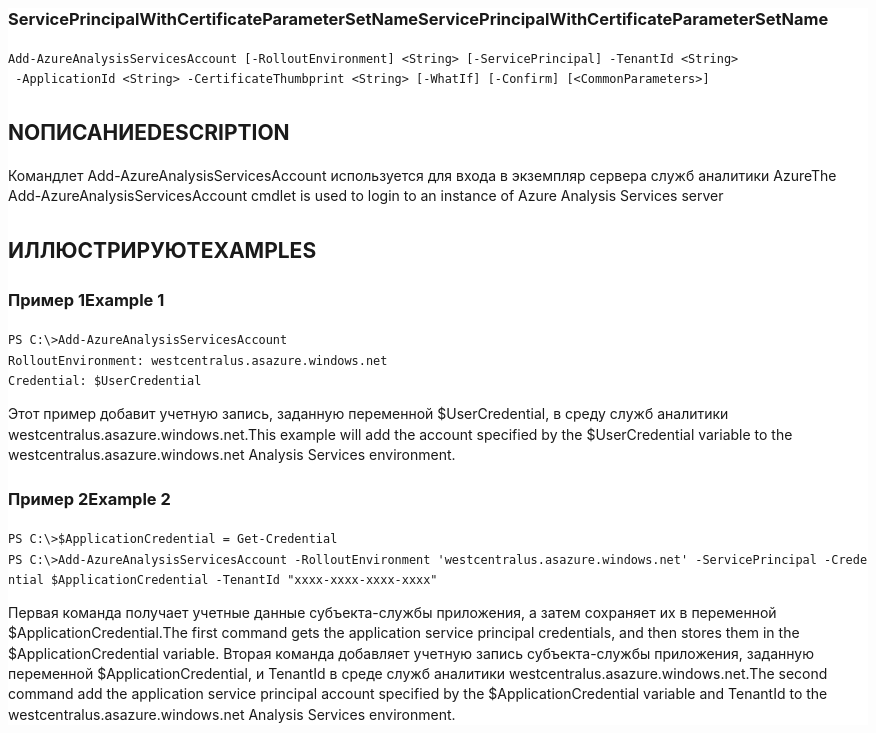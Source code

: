 ### <span data-ttu-id="9b437-107">ServicePrincipalWithCertificateParameterSetName</span><span class="sxs-lookup"><span data-stu-id="9b437-107">ServicePrincipalWithCertificateParameterSetName</span></span>
```
Add-AzureAnalysisServicesAccount [-RolloutEnvironment] <String> [-ServicePrincipal] -TenantId <String>
 -ApplicationId <String> -CertificateThumbprint <String> [-WhatIf] [-Confirm] [<CommonParameters>]
```

## <span data-ttu-id="9b437-108">NОПИСАНИЕ</span><span class="sxs-lookup"><span data-stu-id="9b437-108">DESCRIPTION</span></span>
<span data-ttu-id="9b437-109">Командлет Add-AzureAnalysisServicesAccount используется для входа в экземпляр сервера служб аналитики Azure</span><span class="sxs-lookup"><span data-stu-id="9b437-109">The Add-AzureAnalysisServicesAccount cmdlet is used to login to an instance of Azure Analysis Services server</span></span>

## <span data-ttu-id="9b437-110">ИЛЛЮСТРИРУЮТ</span><span class="sxs-lookup"><span data-stu-id="9b437-110">EXAMPLES</span></span>

### <span data-ttu-id="9b437-111">Пример 1</span><span class="sxs-lookup"><span data-stu-id="9b437-111">Example 1</span></span>
```
PS C:\>Add-AzureAnalysisServicesAccount
RolloutEnvironment: westcentralus.asazure.windows.net
Credential: $UserCredential
```

<span data-ttu-id="9b437-112">Этот пример добавит учетную запись, заданную переменной $UserCredential, в среду служб аналитики westcentralus.asazure.windows.net.</span><span class="sxs-lookup"><span data-stu-id="9b437-112">This example will add the account specified by the $UserCredential variable to the westcentralus.asazure.windows.net Analysis Services environment.</span></span>

### <span data-ttu-id="9b437-113">Пример 2</span><span class="sxs-lookup"><span data-stu-id="9b437-113">Example 2</span></span>
```
PS C:\>$ApplicationCredential = Get-Credential
PS C:\>Add-AzureAnalysisServicesAccount -RolloutEnvironment 'westcentralus.asazure.windows.net' -ServicePrincipal -Credential $ApplicationCredential -TenantId "xxxx-xxxx-xxxx-xxxx"
```

<span data-ttu-id="9b437-114">Первая команда получает учетные данные субъекта-службы приложения, а затем сохраняет их в переменной $ApplicationCredential.</span><span class="sxs-lookup"><span data-stu-id="9b437-114">The first command gets the application service principal credentials, and then stores them in the $ApplicationCredential variable.</span></span>
<span data-ttu-id="9b437-115">Вторая команда добавляет учетную запись субъекта-службы приложения, заданную переменной $ApplicationCredential, и TenantId в среде служб аналитики westcentralus.asazure.windows.net.</span><span class="sxs-lookup"><span data-stu-id="9b437-115">The second command add the application service principal account specified by the $ApplicationCredential variable and TenantId to the westcentralus.asazure.windows.net Analysis Services environment.</span></span>

